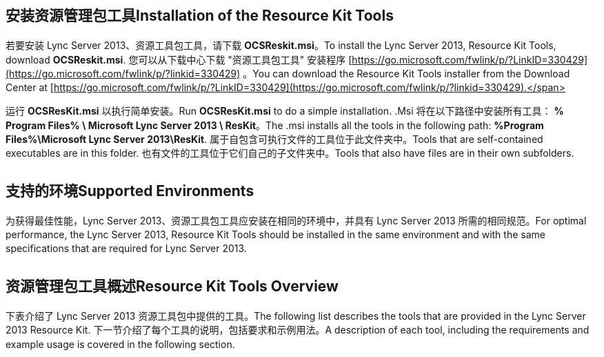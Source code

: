 <div>

## <a name="installation-of-the-resource-kit-tools"></a><span data-ttu-id="6f5be-110">安装资源管理包工具</span><span class="sxs-lookup"><span data-stu-id="6f5be-110">Installation of the Resource Kit Tools</span></span>

<span data-ttu-id="6f5be-111">若要安装 Lync Server 2013、资源工具包工具，请下载 **OCSReskit.msi**。</span><span class="sxs-lookup"><span data-stu-id="6f5be-111">To install the Lync Server 2013, Resource Kit Tools, download **OCSReskit.msi**.</span></span> <span data-ttu-id="6f5be-112">您可以从下载中心下载 "资源工具包工具" 安装程序 [https://go.microsoft.com/fwlink/p/?LinkID=330429](https://go.microsoft.com/fwlink/p/?linkid=330429) 。</span><span class="sxs-lookup"><span data-stu-id="6f5be-112">You can download the Resource Kit Tools installer from the Download Center at [https://go.microsoft.com/fwlink/p/?LinkID=330429](https://go.microsoft.com/fwlink/p/?linkid=330429).</span></span>

<span data-ttu-id="6f5be-113">运行 **OCSResKit.msi** 以执行简单安装。</span><span class="sxs-lookup"><span data-stu-id="6f5be-113">Run **OCSResKit.msi** to do a simple installation.</span></span> <span data-ttu-id="6f5be-114">.Msi 将在以下路径中安装所有工具： **% Program Files% \\ Microsoft Lync Server 2013 \\ ResKit**。</span><span class="sxs-lookup"><span data-stu-id="6f5be-114">The .msi installs all the tools in the following path: **%Program Files%\\Microsoft Lync Server 2013\\ResKit**.</span></span> <span data-ttu-id="6f5be-115">属于自包含可执行文件的工具位于此文件夹中。</span><span class="sxs-lookup"><span data-stu-id="6f5be-115">Tools that are self-contained executables are in this folder.</span></span> <span data-ttu-id="6f5be-116">也有文件的工具位于它们自己的子文件夹中。</span><span class="sxs-lookup"><span data-stu-id="6f5be-116">Tools that also have files are in their own subfolders.</span></span>

</div>

<div>

## <a name="supported-environments"></a><span data-ttu-id="6f5be-117">支持的环境</span><span class="sxs-lookup"><span data-stu-id="6f5be-117">Supported Environments</span></span>

<span data-ttu-id="6f5be-118">为获得最佳性能，Lync Server 2013、资源工具包工具应安装在相同的环境中，并具有 Lync Server 2013 所需的相同规范。</span><span class="sxs-lookup"><span data-stu-id="6f5be-118">For optimal performance, the Lync Server 2013, Resource Kit Tools should be installed in the same environment and with the same specifications that are required for Lync Server 2013.</span></span>

</div>

<div>

## <a name="resource-kit-tools-overview"></a><span data-ttu-id="6f5be-119">资源管理包工具概述</span><span class="sxs-lookup"><span data-stu-id="6f5be-119">Resource Kit Tools Overview</span></span>

<span data-ttu-id="6f5be-120">下表介绍了 Lync Server 2013 资源工具包中提供的工具。</span><span class="sxs-lookup"><span data-stu-id="6f5be-120">The following list describes the tools that are provided in the Lync Server 2013 Resource Kit.</span></span> <span data-ttu-id="6f5be-121">下一节介绍了每个工具的说明，包括要求和示例用法。</span><span class="sxs-lookup"><span data-stu-id="6f5be-121">A description of each tool, including the requirements and example usage is covered in the following section.</span></span>
